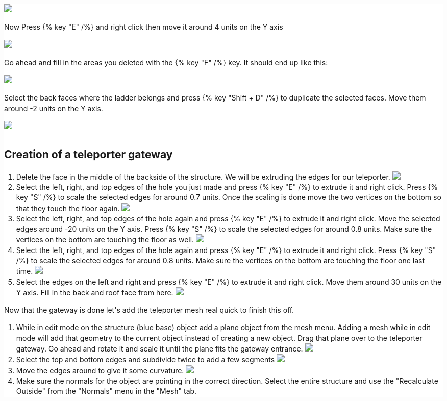 ![](3E.jpg)

Now Press {% key "E" /%} and right click then move it around 4 units on the Y axis

![](3F.jpg)

Go ahead and fill in the areas you deleted with the {% key "F" /%} key. It should end up like this:

![](3G.jpg)

Select the back faces where the ladder belongs and press {% key "Shift + D" /%} to duplicate the selected faces. Move them around -2 units on the Y axis.

![](3H.jpg)

## Creation of a teleporter gateway

1. Delete the face in the middle of the backside of the structure. We will be extruding the edges for our teleporter.
![](3I.jpg)
2. Select the left, right, and top edges of the hole you just made and press {% key "E" /%} to extrude it and right click. Press {% key "S" /%} to scale the selected edges for around 0.7 units. Once the scaling is done move the two vertices on the bottom so that they touch the floor again.
![](3J.jpg)
3. Select the left, right, and top edges of the hole again and press {% key "E" /%} to extrude it and right click. Move the selected edges around -20 units on the Y axis. Press {% key "S" /%} to scale the selected edges for around 0.8 units. Make sure the vertices on the bottom are touching the floor as well.
![](3K.jpg)
4. Select the left, right, and top edges of the hole again and press {% key "E" /%} to extrude it and right click. Press {% key "S" /%} to scale the selected edges for around 0.8 units. Make sure the vertices on the bottom are touching the floor one last time.
![](3L.jpg)
5. Select the edges on the left and right and press {% key "E" /%} to extrude it and right click. Move them around 30 units on the Y axis. Fill in the back and roof face from here.
![](3M.jpg)

Now that the gateway is done let's add the teleporter mesh real quick to finish this off.

1. While in edit mode on the structure (blue base) object add a plane object from the mesh menu. Adding a mesh while in edit mode will add that geometry to the current object instead of creating a new object. Drag that plane over to the teleporter gateway. Go ahead and rotate it and scale it until the plane fits the gateway entrance.
![](3N.jpg)
2. Select the top and bottom edges and subdivide twice to add a few segments
![](3O.jpg)
3. Move the edges around to give it some curvature.
![](3P.jpg)
4. Make sure the normals for the object are pointing in the correct direction. Select the entire structure and use the "Recalculate Outside" from the "Normals" menu in the "Mesh" tab.
